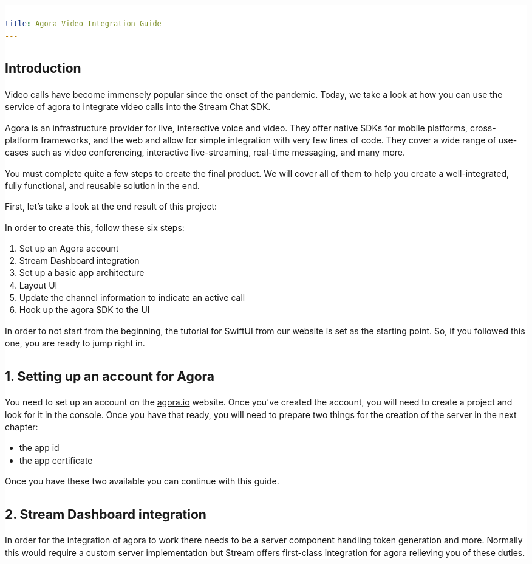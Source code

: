 ```yaml
---
title: Agora Video Integration Guide
---
```


## Introduction

Video calls have become immensely popular since the onset of the pandemic. Today, we take a look at how you can use the service of [agora](https://www.agora.io/en/) to integrate video calls into the Stream Chat SDK.

Agora is an infrastructure provider for live, interactive voice and video. They offer native SDKs for mobile platforms, cross-platform frameworks, and the web and allow for simple integration with very few lines of code. They cover a wide range of use-cases such as video conferencing, interactive live-streaming, real-time messaging, and many more.

You must complete quite a few steps to create the final product. We will cover all of them to help you create a well-integrated, fully functional, and reusable solution in the end.

First, let’s take a look at the end result of this project:

<video width="400" height="860" controls loop muted autoplay>
  <source src="https://getstream.io/static-cdn/videos/agora-demo.mov"/>
</video>

In order to create this, follow these six steps:

1. Set up an Agora account
2. Stream Dashboard integration
3. Set up a basic app architecture
4. Layout UI
5. Update the channel information to indicate an active call
6. Hook up the agora SDK to the UI

In order to not start from the beginning, [the tutorial for SwiftUI](https://getstream.io/tutorials/swiftui-chat/) from [our website](https://getstream.io) is set as the starting point. So, if you followed this one, you are ready to jump right in.

## 1. Setting up an account for Agora

You need to set up an account on the [agora.io](http://agora.io) website. Once you’ve created the account, you will need to create a project and look for it in the [console](https://console.agora.io). Once you have that ready, you will need to prepare two things for the creation of the server in the next chapter:

- the app id
- the app certificate

Once you have these two available you can continue with this guide.

## 2. Stream Dashboard integration

In order for the integration of agora to work there needs to be a server component handling token generation and more. Normally this would require a custom server implementation but Stream offers first-class integration for agora relieving you of these duties.
